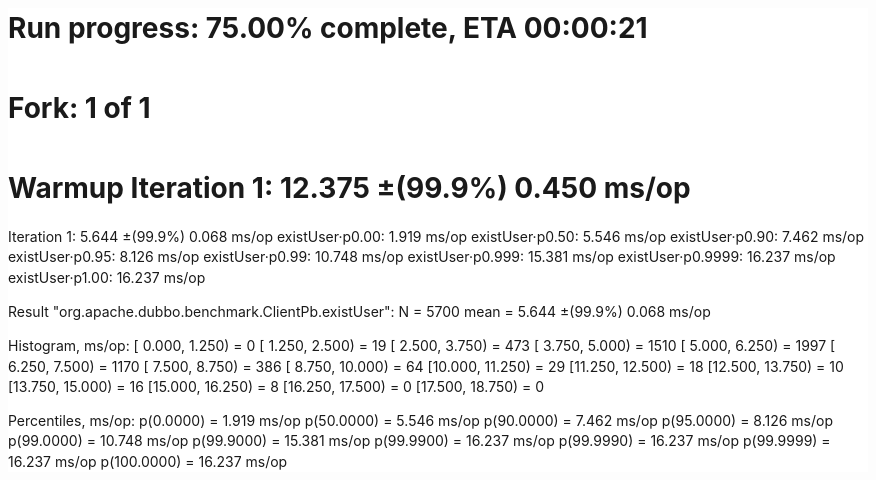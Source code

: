 # Run progress: 75.00% complete, ETA 00:00:21
# Fork: 1 of 1
# Warmup Iteration   1: 12.375 ±(99.9%) 0.450 ms/op
Iteration   1: 5.644 ±(99.9%) 0.068 ms/op
                 existUser·p0.00:   1.919 ms/op
                 existUser·p0.50:   5.546 ms/op
                 existUser·p0.90:   7.462 ms/op
                 existUser·p0.95:   8.126 ms/op
                 existUser·p0.99:   10.748 ms/op
                 existUser·p0.999:  15.381 ms/op
                 existUser·p0.9999: 16.237 ms/op
                 existUser·p1.00:   16.237 ms/op



Result "org.apache.dubbo.benchmark.ClientPb.existUser":
  N = 5700
  mean =      5.644 ±(99.9%) 0.068 ms/op

  Histogram, ms/op:
    [ 0.000,  1.250) = 0 
    [ 1.250,  2.500) = 19 
    [ 2.500,  3.750) = 473 
    [ 3.750,  5.000) = 1510 
    [ 5.000,  6.250) = 1997 
    [ 6.250,  7.500) = 1170 
    [ 7.500,  8.750) = 386 
    [ 8.750, 10.000) = 64 
    [10.000, 11.250) = 29 
    [11.250, 12.500) = 18 
    [12.500, 13.750) = 10 
    [13.750, 15.000) = 16 
    [15.000, 16.250) = 8 
    [16.250, 17.500) = 0 
    [17.500, 18.750) = 0 

  Percentiles, ms/op:
      p(0.0000) =      1.919 ms/op
     p(50.0000) =      5.546 ms/op
     p(90.0000) =      7.462 ms/op
     p(95.0000) =      8.126 ms/op
     p(99.0000) =     10.748 ms/op
     p(99.9000) =     15.381 ms/op
     p(99.9900) =     16.237 ms/op
     p(99.9990) =     16.237 ms/op
     p(99.9999) =     16.237 ms/op
    p(100.0000) =     16.237 ms/op

